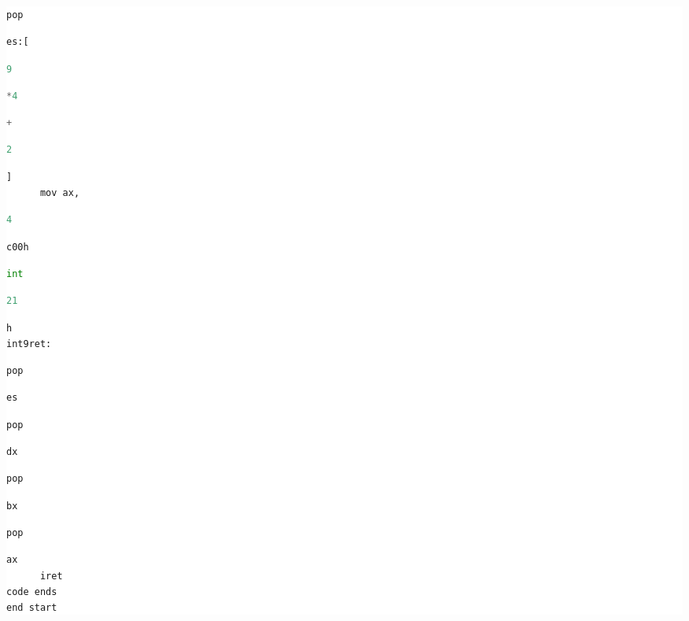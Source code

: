 ```python
```
```python
pop
```
```python
es:[
```
```python
9
```
```python
*4
```
```python
+
```
```python
2
```
```python
]
      mov ax,
```
```python
4
```
```python
c00h
```
```python
int
```
```python
21
```
```python
h
int9ret:
```
```python
pop
```
```python
es
```
```python
pop
```
```python
dx
```
```python
pop
```
```python
bx
```
```python
pop
```
```python
ax
      iret
code ends
end start
```
[            ](https://img-blog.csdn.net/20170528211000252?watermark/2/text/aHR0cDovL2Jsb2cuY3Nkbi5uZXQvc3hoZWxpamlhbg==/font/5a6L5L2T/fontsize/400/fill/I0JBQkFCMA==/dissolve/70/gravity/SouthEast)

